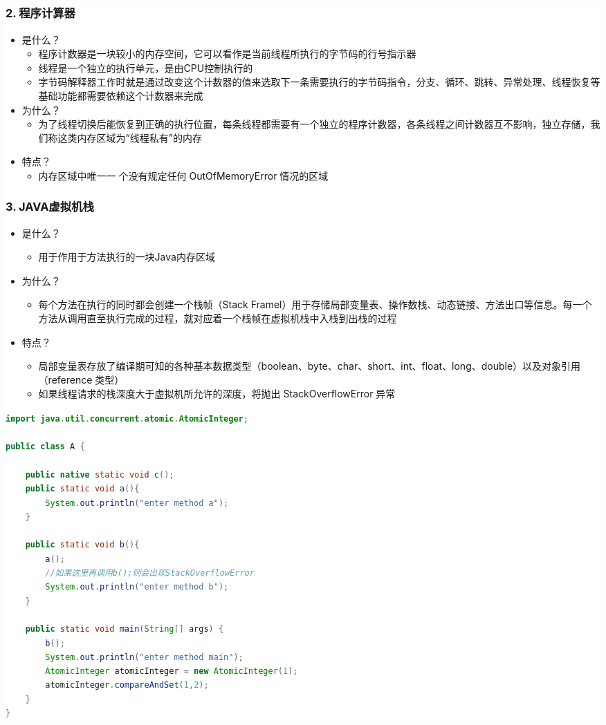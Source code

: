 ### 2. 程序计算器

- 是什么？
  * 程序计数器是一块较小的内存空间，它可以看作是当前线程所执行的字节码的行号指示器
  * 线程是一个独立的执行单元，是由CPU控制执行的
  * 字节码解释器工作时就是通过改变这个计数器的值来选取下一条需要执行的字节码指令，分支、循环、跳转、异常处理、线程恢复等基础功能都需要依赖这个计数器来完成
- 为什么？
  * 为了线程切换后能恢复到正确的执行位置，每条线程都需要有一个独立的程序计数器，各条线程之间计数器互不影响，独立存储，我们称这类内存区域为“线程私有”的内存
* 特点？
  * 内存区域中唯一一 个没有规定任何 OutOfMemoryError 情况的区域





### 3. JAVA虚拟机栈

* 是什么？

  * 用于作用于方法执行的一块Java内存区域

* 为什么？
  - 每个方法在执行的同时都会创建一个栈帧（Stack Framel）用于存储局部变量表、操作数栈、动态链接、方法出口等信息。每一个方法从调用直至执行完成的过程，就对应着一个栈帧在虚拟机栈中入栈到出栈的过程

* 特点？
  - 局部变量表存放了编译期可知的各种基本数据类型（boolean、byte、char、short、int、float、long、double）以及对象引用（reference 类型）
  - 如果线程请求的栈深度大于虚拟机所允许的深度，将抛出 StackOverflowError 异常

```java
import java.util.concurrent.atomic.AtomicInteger;

public class A {

    public native static void c();
    public static void a(){
        System.out.println("enter method a");
    }

    public static void b(){
        a();
        //如果这里再调用b();则会出现StackOverflowError 
        System.out.println("enter method b");
    }

    public static void main(String[] args) {
        b();
        System.out.println("enter method main");
        AtomicInteger atomicInteger = new AtomicInteger(1);
        atomicInteger.compareAndSet(1,2);
    }
}
```


